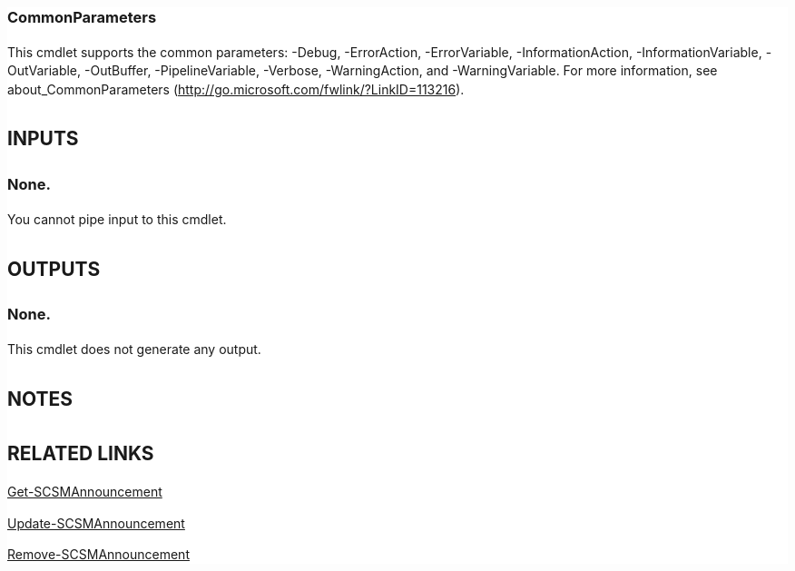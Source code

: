 ### CommonParameters
This cmdlet supports the common parameters: -Debug, -ErrorAction, -ErrorVariable, -InformationAction, -InformationVariable, -OutVariable, -OutBuffer, -PipelineVariable, -Verbose, -WarningAction, and -WarningVariable. For more information, see about_CommonParameters (http://go.microsoft.com/fwlink/?LinkID=113216).

## INPUTS

### None.
You cannot pipe input to this cmdlet.

## OUTPUTS

### None.
This cmdlet does not generate any output.

## NOTES

## RELATED LINKS

[Get-SCSMAnnouncement](xref:SystemCenter2016/ServiceManager/vlatest/Get-SCSMAnnouncement.md)

[Update-SCSMAnnouncement](xref:SystemCenter2016/ServiceManager/vlatest/Update-SCSMAnnouncement.md)

[Remove-SCSMAnnouncement](xref:SystemCenter2016/ServiceManager/vlatest/Remove-SCSMAnnouncement.md)

